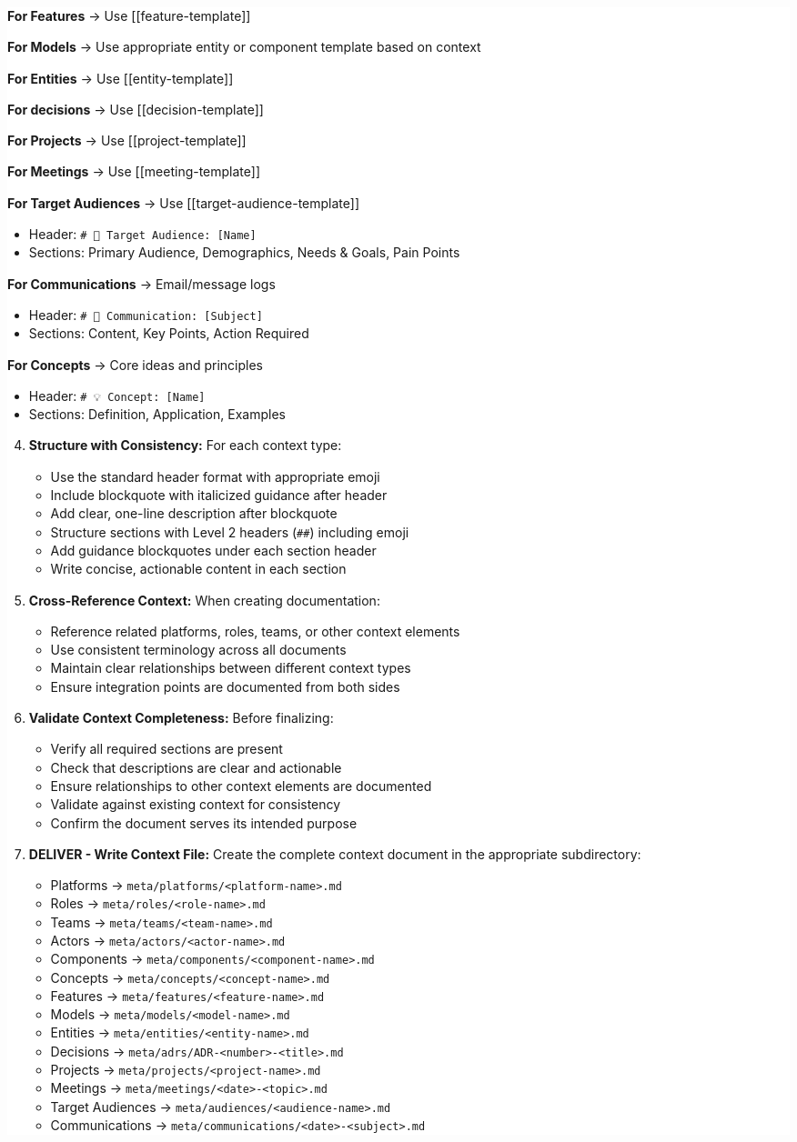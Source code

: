    **For Features** → Use [[feature-template]]
   
   **For Models** → Use appropriate entity or component template based on context
   
   **For Entities** → Use [[entity-template]]
   
   **For decisions** → Use [[decision-template]]
   
   **For Projects** → Use [[project-template]]
   
   **For Meetings** → Use [[meeting-template]]
   
   **For Target Audiences** → Use [[target-audience-template]]
   - Header: `# 👥 Target Audience: [Name]`
   - Sections: Primary Audience, Demographics, Needs & Goals, Pain Points
   
   **For Communications** → Email/message logs
   - Header: `# 📧 Communication: [Subject]`
   - Sections: Content, Key Points, Action Required

   **For Concepts** → Core ideas and principles
   - Header: `# 💡 Concept: [Name]`
   - Sections: Definition, Application, Examples

4. **Structure with Consistency:** For each context type:
   - Use the standard header format with appropriate emoji
   - Include blockquote with italicized guidance after header
   - Add clear, one-line description after blockquote
   - Structure sections with Level 2 headers (`##`) including emoji
   - Add guidance blockquotes under each section header
   - Write concise, actionable content in each section

5. **Cross-Reference Context:** When creating documentation:
   - Reference related platforms, roles, teams, or other context elements
   - Use consistent terminology across all documents
   - Maintain clear relationships between different context types
   - Ensure integration points are documented from both sides

6. **Validate Context Completeness:** Before finalizing:
   - Verify all required sections are present
   - Check that descriptions are clear and actionable
   - Ensure relationships to other context elements are documented
   - Validate against existing context for consistency
   - Confirm the document serves its intended purpose

7. **DELIVER - Write Context File:** Create the complete context document in the appropriate subdirectory:
   - Platforms → `meta/platforms/<platform-name>.md`
   - Roles → `meta/roles/<role-name>.md`
   - Teams → `meta/teams/<team-name>.md`
   - Actors → `meta/actors/<actor-name>.md`
   - Components → `meta/components/<component-name>.md`
   - Concepts → `meta/concepts/<concept-name>.md`
   - Features → `meta/features/<feature-name>.md`
   - Models → `meta/models/<model-name>.md`
   - Entities → `meta/entities/<entity-name>.md`
   - Decisions → `meta/adrs/ADR-<number>-<title>.md`
   - Projects → `meta/projects/<project-name>.md`
   - Meetings → `meta/meetings/<date>-<topic>.md`
   - Target Audiences → `meta/audiences/<audience-name>.md`
   - Communications → `meta/communications/<date>-<subject>.md`
